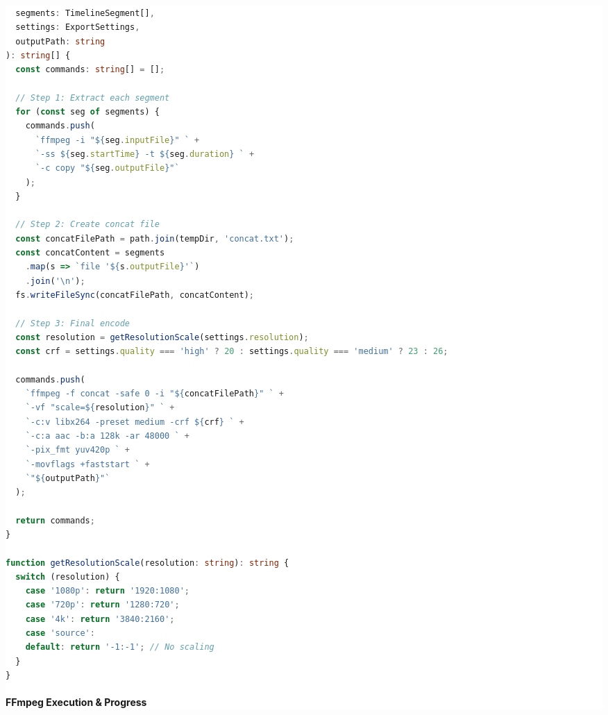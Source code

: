```typescript
  segments: TimelineSegment[], 
  settings: ExportSettings,
  outputPath: string
): string[] {
  const commands: string[] = [];
  
  // Step 1: Extract each segment
  for (const seg of segments) {
    commands.push(
      `ffmpeg -i "${seg.inputFile}" ` +
      `-ss ${seg.startTime} -t ${seg.duration} ` +
      `-c copy "${seg.outputFile}"`
    );
  }
  
  // Step 2: Create concat file
  const concatFilePath = path.join(tempDir, 'concat.txt');
  const concatContent = segments
    .map(s => `file '${s.outputFile}'`)
    .join('\n');
  fs.writeFileSync(concatFilePath, concatContent);
  
  // Step 3: Final encode
  const resolution = getResolutionScale(settings.resolution);
  const crf = settings.quality === 'high' ? 20 : settings.quality === 'medium' ? 23 : 26;
  
  commands.push(
    `ffmpeg -f concat -safe 0 -i "${concatFilePath}" ` +
    `-vf "scale=${resolution}" ` +
    `-c:v libx264 -preset medium -crf ${crf} ` +
    `-c:a aac -b:a 128k -ar 48000 ` +
    `-pix_fmt yuv420p ` +
    `-movflags +faststart ` +
    `"${outputPath}"`
  );
  
  return commands;
}

function getResolutionScale(resolution: string): string {
  switch (resolution) {
    case '1080p': return '1920:1080';
    case '720p': return '1280:720';
    case '4k': return '3840:2160';
    case 'source':
    default: return '-1:-1'; // No scaling
  }
}
```

#### FFmpeg Execution & Progress
